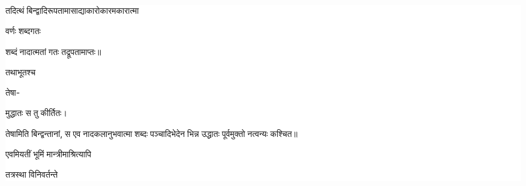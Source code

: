  तदित्थं बिन्द्वादिरूपतामासाद्याकारोकारमकारात्मा

वर्णः शब्दगतः

 शब्दं नादात्मतां गतः तद्रूपतामाप्तः॥

 तथाभूतश्च

तेषा-

मुद्धातः स तु कीर्तितः।

 तेषामिति बिन्द्वन्तानां, स एव नादकलानुभवात्मा शब्दः पञ्चादिभेदेन भिन्न उद्धातः पूर्वमुक्तो नत्वन्यः कश्चित॥

 एवमियतीं भूमिं मान्त्रीमाश्रित्यापि

तत्रस्था विनिवर्तन्ते

